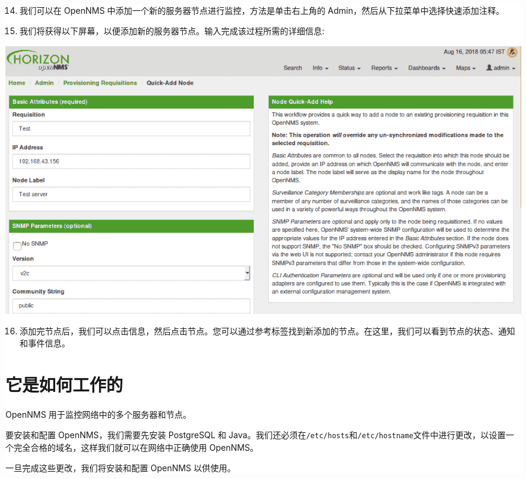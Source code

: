 14.  我们可以在 OpenNMS 中添加一个新的服务器节点进行监控，方法是单击右上角的 Admin，然后从下拉菜单中选择快速添加注释。

15.  我们将获得以下屏幕，以便添加新的服务器节点。输入完成该过程所需的详细信息:

![](img/c40aa8b1-5470-4289-82e7-517ca6a5e8e3.png)

16.  添加完节点后，我们可以点击信息，然后点击节点。您可以通过参考标签找到新添加的节点。在这里，我们可以看到节点的状态、通知和事件信息。

# 它是如何工作的

OpenNMS 用于监控网络中的多个服务器和节点。

要安装和配置 OpenNMS，我们需要先安装 PostgreSQL 和 Java。我们还必须在`/etc/hosts`和`/etc/hostname`文件中进行更改，以设置一个完全合格的域名，这样我们就可以在网络中正确使用 OpenNMS。

一旦完成这些更改，我们将安装和配置 OpenNMS 以供使用。